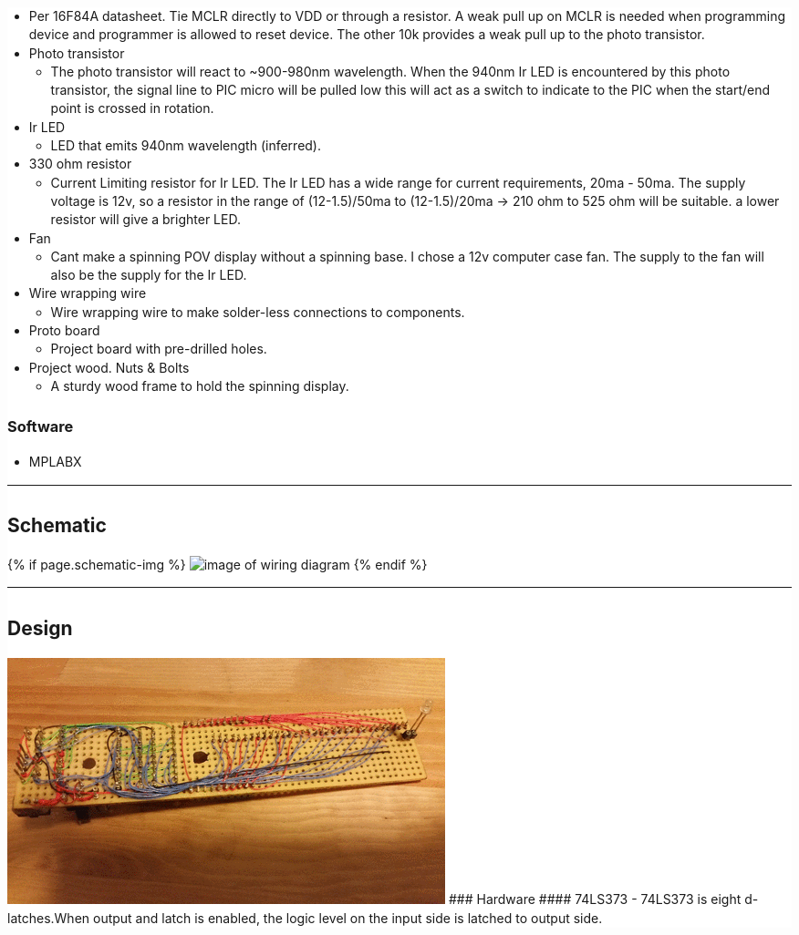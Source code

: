   - Per 16F84A datasheet. Tie MCLR directly to VDD or through a resistor. A weak pull up on MCLR is needed when programming device and programmer is allowed to reset device. The other 10k provides a weak pull up to the photo transistor.
- Photo transistor
  - The photo transistor will react to ~900-980nm wavelength. When the 940nm Ir LED is encountered by this photo transistor, the signal line to PIC micro will be pulled low this will act as a switch to indicate to the PIC when the start/end point is crossed in rotation.
- Ir LED
  - LED that emits 940nm wavelength (inferred).
- 330 ohm resistor
  - Current Limiting resistor for Ir LED. The Ir LED has a wide range for current requirements, 20ma - 50ma. The supply voltage is 12v, so a resistor in the range of (12-1.5)/50ma to (12-1.5)/20ma -> 210 ohm to 525 ohm will be suitable. a lower resistor will give a brighter LED.
- Fan
  - Cant make a spinning POV display without a spinning base. I chose a 12v computer case fan. The supply to the fan will also be the supply for the Ir LED.  
- Wire wrapping wire
  - Wire wrapping wire to make solder-less connections to components.
- Proto board
  - Project board with pre-drilled holes.
- Project wood. Nuts & Bolts
  - A sturdy wood frame to hold the spinning display.

### Software
- MPLABX

---
## Schematic
{% if page.schematic-img %}
  <img src="{{ page.schematic-img }}" alt="image of wiring diagram" title="wiring diagram" class="img-fluid"/>
{% endif %}

---
## Design
<img src="/images/projects/pic/spinning-pov/slide-show.gif" alt="image of project stages" title="project slide show" class="img-fluid"/>
### Hardware
#### 74LS373
- 74LS373 is eight d-latches.When output and latch is enabled, the logic level on the input side is latched to output side.
